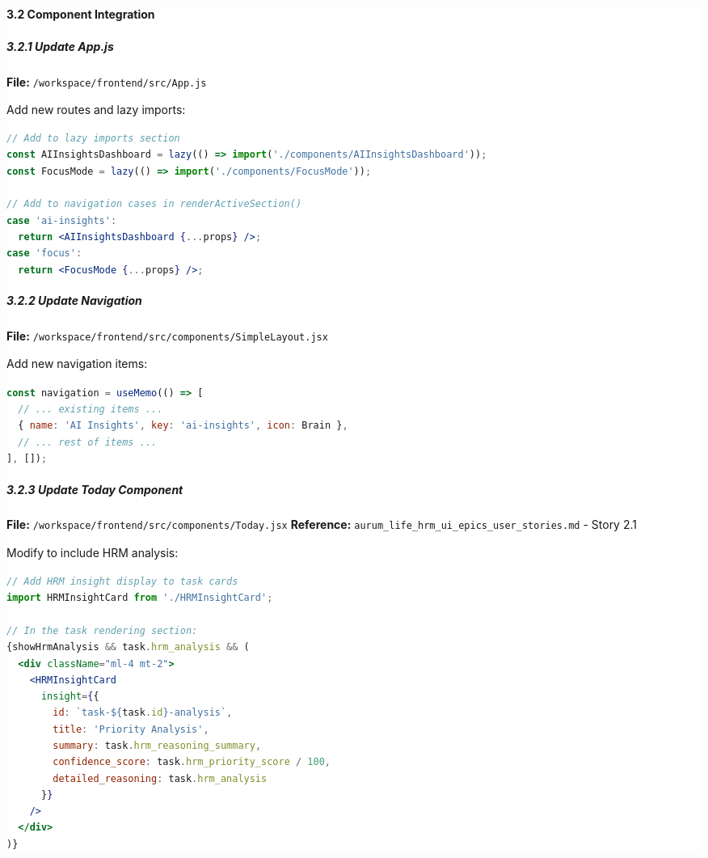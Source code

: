 #### 3.2 Component Integration

##### 3.2.1 Update App.js

**File:** `/workspace/frontend/src/App.js`

Add new routes and lazy imports:

```jsx
// Add to lazy imports section
const AIInsightsDashboard = lazy(() => import('./components/AIInsightsDashboard'));
const FocusMode = lazy(() => import('./components/FocusMode'));

// Add to navigation cases in renderActiveSection()
case 'ai-insights':
  return <AIInsightsDashboard {...props} />;
case 'focus':
  return <FocusMode {...props} />;
```

##### 3.2.2 Update Navigation

**File:** `/workspace/frontend/src/components/SimpleLayout.jsx`

Add new navigation items:

```jsx
const navigation = useMemo(() => [
  // ... existing items ...
  { name: 'AI Insights', key: 'ai-insights', icon: Brain },
  // ... rest of items ...
], []);
```

##### 3.2.3 Update Today Component

**File:** `/workspace/frontend/src/components/Today.jsx`
**Reference:** `aurum_life_hrm_ui_epics_user_stories.md` - Story 2.1

Modify to include HRM analysis:

```jsx
// Add HRM insight display to task cards
import HRMInsightCard from './HRMInsightCard';

// In the task rendering section:
{showHrmAnalysis && task.hrm_analysis && (
  <div className="ml-4 mt-2">
    <HRMInsightCard
      insight={{
        id: `task-${task.id}-analysis`,
        title: 'Priority Analysis',
        summary: task.hrm_reasoning_summary,
        confidence_score: task.hrm_priority_score / 100,
        detailed_reasoning: task.hrm_analysis
      }}
    />
  </div>
)}
```
